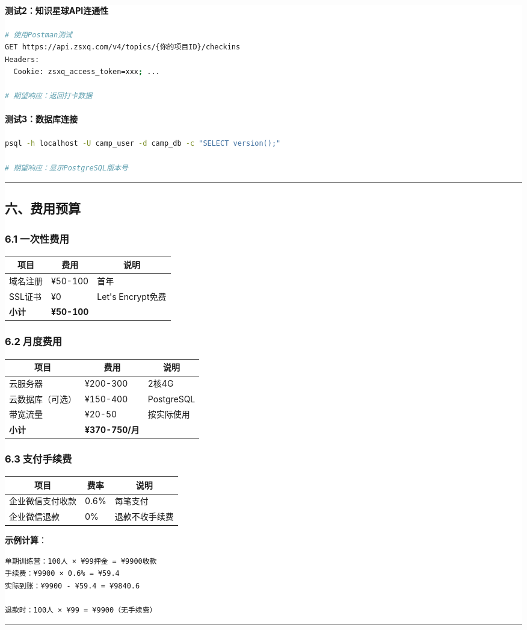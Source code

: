 #### 测试2：知识星球API连通性
```bash
# 使用Postman测试
GET https://api.zsxq.com/v4/topics/{你的项目ID}/checkins
Headers:
  Cookie: zsxq_access_token=xxx; ...

# 期望响应：返回打卡数据
```

#### 测试3：数据库连接
```bash
psql -h localhost -U camp_user -d camp_db -c "SELECT version();"

# 期望响应：显示PostgreSQL版本号
```

---

## 六、费用预算

### 6.1 一次性费用

| 项目 | 费用 | 说明 |
|------|------|------|
| 域名注册 | ¥50-100 | 首年 |
| SSL证书 | ¥0 | Let's Encrypt免费 |
| **小计** | **¥50-100** | |

### 6.2 月度费用

| 项目 | 费用 | 说明 |
|------|------|------|
| 云服务器 | ¥200-300 | 2核4G |
| 云数据库（可选） | ¥150-400 | PostgreSQL |
| 带宽流量 | ¥20-50 | 按实际使用 |
| **小计** | **¥370-750/月** | |

### 6.3 支付手续费

| 项目 | 费率 | 说明 |
|------|------|------|
| 企业微信支付收款 | 0.6% | 每笔支付 |
| 企业微信退款 | 0% | 退款不收手续费 |

**示例计算**：
```
单期训练营：100人 × ¥99押金 = ¥9900收款
手续费：¥9900 × 0.6% = ¥59.4
实际到账：¥9900 - ¥59.4 = ¥9840.6

退款时：100人 × ¥99 = ¥9900（无手续费）
```

---